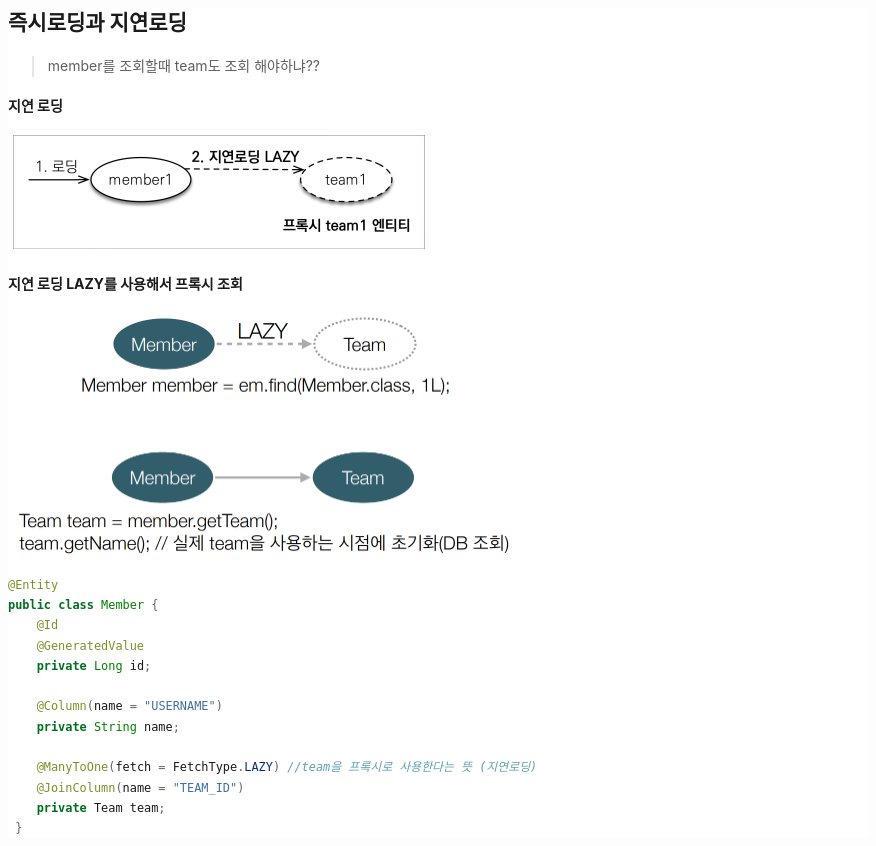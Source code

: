 

## 즉시로딩과 지연로딩

> member를 조회할때 team도 조회 해야하냐??

#### 지연 로딩

<img src="./10_.assets/image-20230209012437448.png" alt="image-20230209012437448" style="zoom:50%;" />



#### 지연 로딩 LAZY를 사용해서 프록시 조회

<img src="./10_.assets/image-20230209012508790.png" alt="image-20230209012508790" style="zoom:50%;" />

```java
@Entity
public class Member {
	@Id
 	@GeneratedValue
 	private Long id;
    
 	@Column(name = "USERNAME")
    private String name;
    
    @ManyToOne(fetch = FetchType.LAZY) //team을 프록시로 사용한다는 뜻 (지연로딩)
    @JoinColumn(name = "TEAM_ID")
    private Team team;
 }
```

